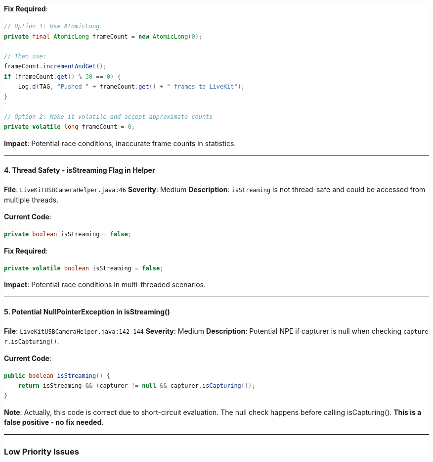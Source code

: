 **Fix Required**:
```java
// Option 1: Use AtomicLong
private final AtomicLong frameCount = new AtomicLong(0);

// Then use:
frameCount.incrementAndGet();
if (frameCount.get() % 30 == 0) {
    Log.d(TAG, "Pushed " + frameCount.get() + " frames to LiveKit");
}

// Option 2: Make it volatile and accept approximate counts
private volatile long frameCount = 0;
```

**Impact**: Potential race conditions, inaccurate frame counts in statistics.

---

#### 4. Thread Safety - isStreaming Flag in Helper
**File**: `LiveKitUSBCameraHelper.java:46`
**Severity**: Medium
**Description**: `isStreaming` is not thread-safe and could be accessed from multiple threads.

**Current Code**:
```java
private boolean isStreaming = false;
```

**Fix Required**:
```java
private volatile boolean isStreaming = false;
```

**Impact**: Potential race conditions in multi-threaded scenarios.

---

#### 5. Potential NullPointerException in isStreaming()
**File**: `LiveKitUSBCameraHelper.java:142-144`
**Severity**: Medium
**Description**: Potential NPE if capturer is null when checking `capturer.isCapturing()`.

**Current Code**:
```java
public boolean isStreaming() {
    return isStreaming && (capturer != null && capturer.isCapturing());
}
```

**Note**: Actually, this code is correct due to short-circuit evaluation. The null check happens before calling isCapturing(). **This is a false positive - no fix needed**.

---

### Low Priority Issues

